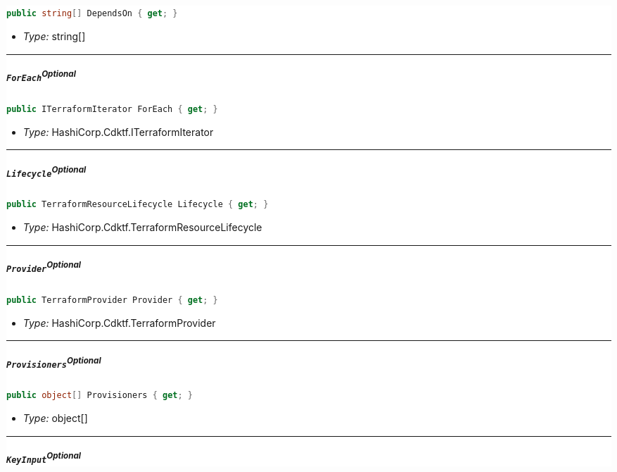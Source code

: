 ```csharp
public string[] DependsOn { get; }
```

- *Type:* string[]

---

##### `ForEach`<sup>Optional</sup> <a name="ForEach" id="@cdktf/provider-databricks.materializedFeaturesFeatureTag.MaterializedFeaturesFeatureTag.property.forEach"></a>

```csharp
public ITerraformIterator ForEach { get; }
```

- *Type:* HashiCorp.Cdktf.ITerraformIterator

---

##### `Lifecycle`<sup>Optional</sup> <a name="Lifecycle" id="@cdktf/provider-databricks.materializedFeaturesFeatureTag.MaterializedFeaturesFeatureTag.property.lifecycle"></a>

```csharp
public TerraformResourceLifecycle Lifecycle { get; }
```

- *Type:* HashiCorp.Cdktf.TerraformResourceLifecycle

---

##### `Provider`<sup>Optional</sup> <a name="Provider" id="@cdktf/provider-databricks.materializedFeaturesFeatureTag.MaterializedFeaturesFeatureTag.property.provider"></a>

```csharp
public TerraformProvider Provider { get; }
```

- *Type:* HashiCorp.Cdktf.TerraformProvider

---

##### `Provisioners`<sup>Optional</sup> <a name="Provisioners" id="@cdktf/provider-databricks.materializedFeaturesFeatureTag.MaterializedFeaturesFeatureTag.property.provisioners"></a>

```csharp
public object[] Provisioners { get; }
```

- *Type:* object[]

---

##### `KeyInput`<sup>Optional</sup> <a name="KeyInput" id="@cdktf/provider-databricks.materializedFeaturesFeatureTag.MaterializedFeaturesFeatureTag.property.keyInput"></a>

